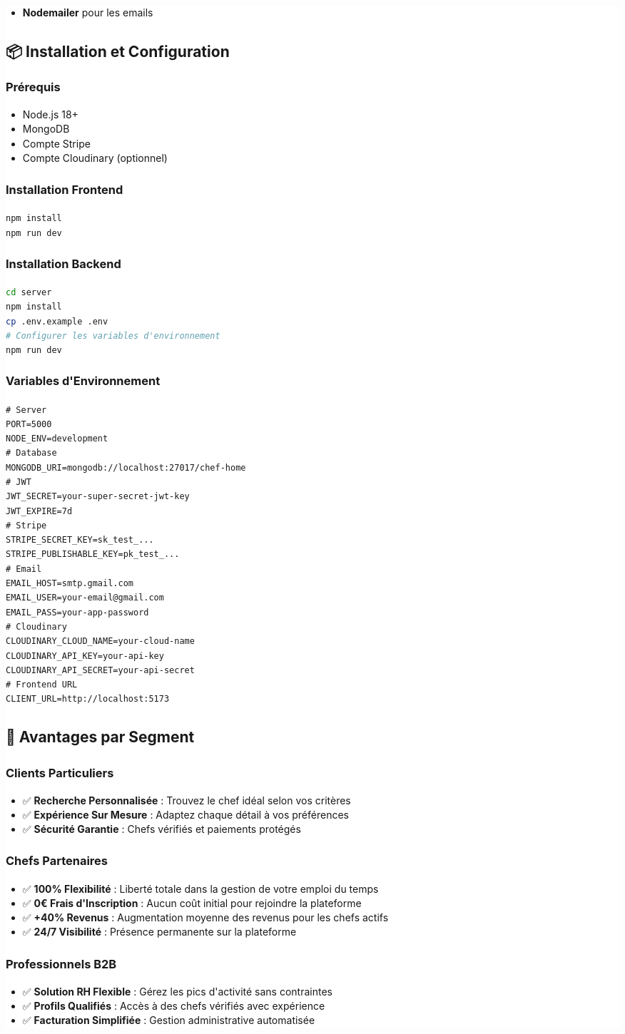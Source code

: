 - **Nodemailer** pour les emails
## 📦 Installation et Configuration
### Prérequis
- Node.js 18+
- MongoDB
- Compte Stripe
- Compte Cloudinary (optionnel)
### Installation Frontend
```bash
npm install
npm run dev
```
### Installation Backend
```bash
cd server
npm install
cp .env.example .env
# Configurer les variables d'environnement
npm run dev
```
### Variables d'Environnement
```env
# Server
PORT=5000
NODE_ENV=development
# Database
MONGODB_URI=mongodb://localhost:27017/chef-home
# JWT
JWT_SECRET=your-super-secret-jwt-key
JWT_EXPIRE=7d
# Stripe
STRIPE_SECRET_KEY=sk_test_...
STRIPE_PUBLISHABLE_KEY=pk_test_...
# Email
EMAIL_HOST=smtp.gmail.com
EMAIL_USER=your-email@gmail.com
EMAIL_PASS=your-app-password
# Cloudinary
CLOUDINARY_CLOUD_NAME=your-cloud-name
CLOUDINARY_API_KEY=your-api-key
CLOUDINARY_API_SECRET=your-api-secret
# Frontend URL
CLIENT_URL=http://localhost:5173
```
## 🎯 Avantages par Segment
### Clients Particuliers
- ✅ **Recherche Personnalisée** : Trouvez le chef idéal selon vos critères
- ✅ **Expérience Sur Mesure** : Adaptez chaque détail à vos préférences
- ✅ **Sécurité Garantie** : Chefs vérifiés et paiements protégés
### Chefs Partenaires
- ✅ **100% Flexibilité** : Liberté totale dans la gestion de votre emploi du temps
- ✅ **0€ Frais d'Inscription** : Aucun coût initial pour rejoindre la plateforme
- ✅ **+40% Revenus** : Augmentation moyenne des revenus pour les chefs actifs
- ✅ **24/7 Visibilité** : Présence permanente sur la plateforme
### Professionnels B2B
- ✅ **Solution RH Flexible** : Gérez les pics d'activité sans contraintes
- ✅ **Profils Qualifiés** : Accès à des chefs vérifiés avec expérience
- ✅ **Facturation Simplifiée** : Gestion administrative automatisée